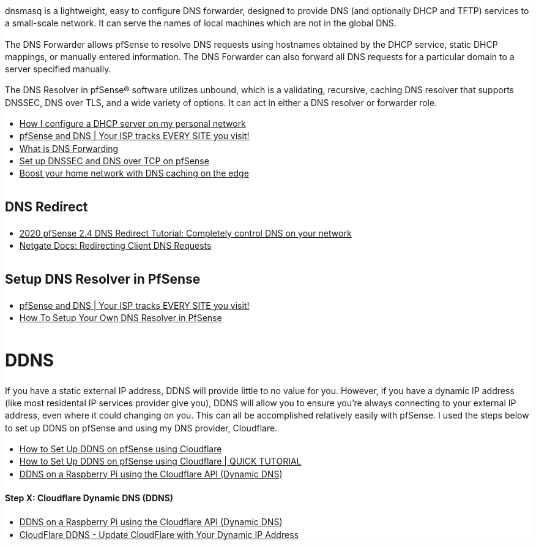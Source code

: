 dnsmasq is a lightweight, easy to configure DNS forwarder, designed to provide DNS (and optionally DHCP and TFTP) services to a small-scale network. It can serve the names of local machines which are not in the global DNS.

The DNS Forwarder allows pfSense to resolve DNS requests using hostnames obtained by the DHCP service, static DHCP mappings, or manually entered information. The DNS Forwarder can also forward all DNS requests for a particular domain to a server specified manually.

The DNS Resolver in pfSense® software utilizes unbound, which is a validating, recursive, caching DNS resolver that supports DNSSEC, DNS over TLS, and a wide variety of options. It can act in either a DNS resolver or forwarder role.

* [How I configure a DHCP server on my personal network](https://opensource.com/article/22/7/configure-dhcp-server)
* [pfSense and DNS | Your ISP tracks EVERY SITE you visit!](https://www.youtube.com/watch?v=-uzNMospB5I)
* [What is DNS Forwarding](https://social.dnsmadeeasy.com/blog/understanding-dns-forwarding/)
* [Set up DNSSEC and DNS over TCP on pfSense](https://www.youtube.com/watch?v=Z3-E90VEIbY)
* [Boost your home network with DNS caching on the edge](https://opensource.com/article/22/3/dns-caching-edge)

## DNS Redirect
* [2020 pfSense 2.4 DNS Redirect Tutorial: Completely control DNS on your network](https://www.youtube.com/watch?v=2g0VoMrJA5c)
* [Netgate Docs: Redirecting Client DNS Requests](https://docs.netgate.com/pfsense/en/latest/recipes/dns-redirect.html)

## Setup DNS Resolver in PfSense
* [pfSense and DNS | Your ISP tracks EVERY SITE you visit!](https://www.youtube.com/watch?v=-uzNMospB5I)
* [How To Setup Your Own DNS Resolver in PfSense](https://www.youtube.com/watch?v=zgrrrwDpyZc)




# DDNS
If you have a static external IP address,
DDNS will provide little to no value for you.
However, if you have a dynamic IP address (like most residental IP services provider give you),
DDNS will allow you to ensure you’re always connecting to your external IP address,
even where it could changing on you.
This can all be accomplished relatively easily  with pfSense.
I used the steps below to set up DDNS on pfSense and using my DNS provider, Cloudflare.

* [How to Set Up DDNS on pfSense using Cloudflare](https://www.wundertech.net/how-to-set-up-ddns-on-pfsense-using-cloudflare)
* [How to Set Up DDNS on pfSense using Cloudflare | QUICK TUTORIAL](https://www.youtube.com/watch?v=8GYs61ThGBM)
* [DDNS on a Raspberry Pi using the Cloudflare API (Dynamic DNS)](https://www.youtube.com/watch?v=rI-XxnyWFnM)

#### Step X: Cloudflare Dynamic DNS (DDNS)
* [DDNS on a Raspberry Pi using the Cloudflare API (Dynamic DNS)](https://www.youtube.com/watch?v=rI-XxnyWFnM)
* [CloudFlare DDNS - Update CloudFlare with Your Dynamic IP Address](https://www.youtube.com/watch?v=Nf7m3h11y-s)

